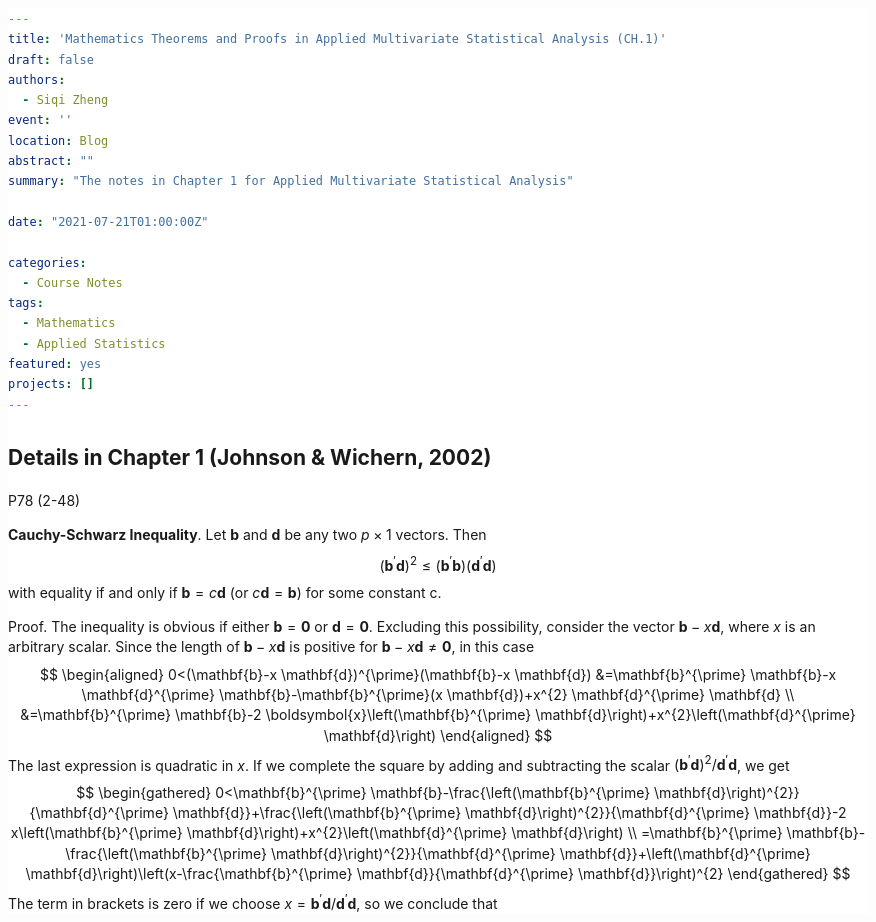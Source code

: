 ```yaml
---
title: 'Mathematics Theorems and Proofs in Applied Multivariate Statistical Analysis (CH.1)'
draft: false
authors: 
  - Siqi Zheng
event: ''
location: Blog
abstract: ""
summary: "The notes in Chapter 1 for Applied Multivariate Statistical Analysis"

date: "2021-07-21T01:00:00Z"

categories:
  - Course Notes
tags:
  - Mathematics
  - Applied Statistics
featured: yes
projects: []
---
```


## Details in Chapter 1 (Johnson & Wichern, 2002)

P78 (2-48)

**Cauchy-Schwarz Inequality**. Let $\mathbf{b}$ and $\mathbf{d}$ be any two $p\times 1$ vectors. Then
$$
\left(\mathbf{b}^{\prime} \mathbf{d}\right)^{2}\leq(\mathbf{b}^{\prime} \mathbf{b}){(\mathbf{d}^{\prime} \mathbf{d})}
$$
with equality if and only if $\mathbf{b}=c\mathbf{d}$ (or $c\mathbf{d}=\mathbf{b}$) for some constant c.

Proof. The inequality is obvious if either $\mathbf{b}=\mathbf{0}$ or $\mathbf{d}=\mathbf{0}$. Excluding this possibility, consider the vector $\mathbf{b}-x \mathbf{d}$, where $x$ is an arbitrary scalar. Since the length of $\mathbf{b}-x \mathbf{d}$ is positive for $\mathbf{b}-x \mathbf{d} \neq \mathbf{0}$, in this case
$$
\begin{aligned}
0<(\mathbf{b}-x \mathbf{d})^{\prime}(\mathbf{b}-x \mathbf{d}) &=\mathbf{b}^{\prime} \mathbf{b}-x \mathbf{d}^{\prime} \mathbf{b}-\mathbf{b}^{\prime}(x \mathbf{d})+x^{2} \mathbf{d}^{\prime} \mathbf{d} \\
&=\mathbf{b}^{\prime} \mathbf{b}-2 \boldsymbol{x}\left(\mathbf{b}^{\prime} \mathbf{d}\right)+x^{2}\left(\mathbf{d}^{\prime} \mathbf{d}\right)
\end{aligned}
$$
The last expression is quadratic in $x .$ If we complete the square by adding and subtracting the scalar $\left(\mathbf{b}^{\prime} \mathbf{d}\right)^{2} / \mathbf{d}^{\prime} \mathbf{d}$, we get
$$
\begin{gathered}
0<\mathbf{b}^{\prime} \mathbf{b}-\frac{\left(\mathbf{b}^{\prime} \mathbf{d}\right)^{2}}{\mathbf{d}^{\prime} \mathbf{d}}+\frac{\left(\mathbf{b}^{\prime} \mathbf{d}\right)^{2}}{\mathbf{d}^{\prime} \mathbf{d}}-2 x\left(\mathbf{b}^{\prime} \mathbf{d}\right)+x^{2}\left(\mathbf{d}^{\prime} \mathbf{d}\right) \\
=\mathbf{b}^{\prime} \mathbf{b}-\frac{\left(\mathbf{b}^{\prime} \mathbf{d}\right)^{2}}{\mathbf{d}^{\prime} \mathbf{d}}+\left(\mathbf{d}^{\prime} \mathbf{d}\right)\left(x-\frac{\mathbf{b}^{\prime} \mathbf{d}}{\mathbf{d}^{\prime} \mathbf{d}}\right)^{2}
\end{gathered}
$$
The term in brackets is zero if we choose $x=\mathbf{b}^{\prime} \mathbf{d} / \mathbf{d}^{\prime} \mathbf{d}$, so we conclude that